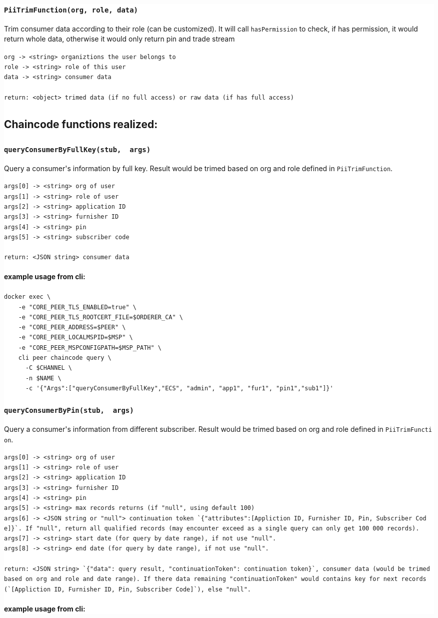 ### `PiiTrimFunction(org, role, data)`
Trim consumer data according to their role (can be customized). It will call `hasPermission` to check, if has permission, it would return whole data, otherwise it would only return pin and trade stream
```
org -> <string> organiztions the user belongs to  
role -> <string> role of this user  
data -> <string> consumer data 

return: <object> trimed data (if no full access) or raw data (if has full access) 
```

## Chaincode functions realized:
### `queryConsumerByFullKey(stub,  args)`
Query a consumer's information by full key. Result would be trimed based on org and role defined in `PiiTrimFunction`.
```
args[0] -> <string> org of user  
args[1] -> <string> role of user  
args[2] -> <string> application ID  
args[3] -> <string> furnisher ID  
args[4] -> <string> pin  
args[5] -> <string> subscriber code  

return: <JSON string> consumer data
```
#### example usage from cli:
```
docker exec \
    -e "CORE_PEER_TLS_ENABLED=true" \
    -e "CORE_PEER_TLS_ROOTCERT_FILE=$ORDERER_CA" \
    -e "CORE_PEER_ADDRESS=$PEER" \
    -e "CORE_PEER_LOCALMSPID=$MSP" \
    -e "CORE_PEER_MSPCONFIGPATH=$MSP_PATH" \
    cli peer chaincode query \
      -C $CHANNEL \
      -n $NAME \
      -c '{"Args":["queryConsumerByFullKey","ECS", "admin", "app1", "fur1", "pin1","sub1"]}'
```

### `queryConsumerByPin(stub,  args)`
Query a consumer's information from different subscriber. Result would be trimed based on org and role defined in `PiiTrimFunction`.
```
args[0] -> <string> org of user  
args[1] -> <string> role of user  
args[2] -> <string> application ID  
args[3] -> <string> furnisher ID  
args[4] -> <string> pin  
args[5] -> <string> max records returns (if "null", using default 100)  
args[6] -> <JSON string or "null"> continuation token `{"attributes":[Appliction ID, Furnisher ID, Pin, Subscriber Code]}`. If "null", return all qualified records (may encounter exceed as a single query can only get 100 000 records).  
args[7] -> <string> start date (for query by date range), if not use "null".  
args[8] -> <string> end date (for query by date range), if not use "null".  

return: <JSON string> `{"data": query result, "continuationToken": continuation token}`, consumer data (would be trimed based on org and role and date range). If there data remaining "continuationToken" would contains key for next records (`[Appliction ID, Furnisher ID, Pin, Subscriber Code]`), else "null".
```
#### example usage from cli:
